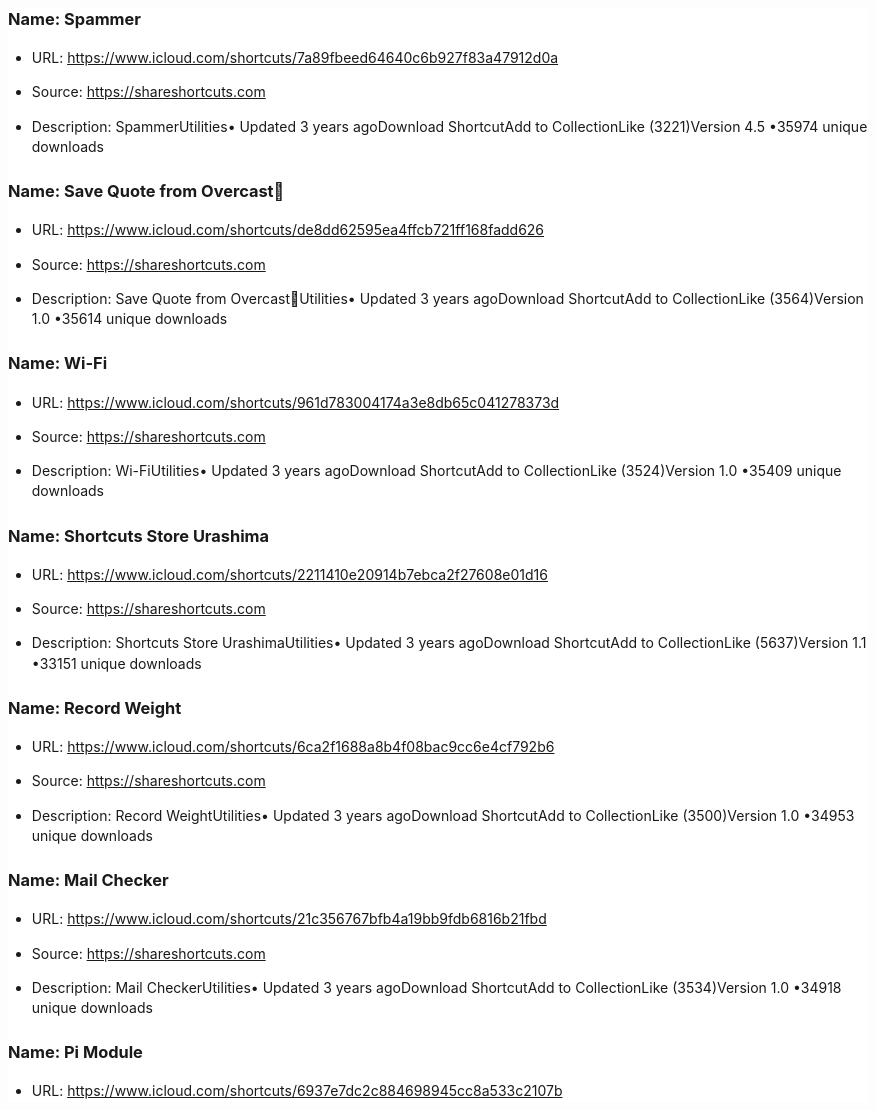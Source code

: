 ### Name: Spammer

- URL: https://www.icloud.com/shortcuts/7a89fbeed64640c6b927f83a47912d0a

- Source: https://shareshortcuts.com

- Description: SpammerUtilities• Updated 3 years agoDownload ShortcutAdd to CollectionLike (3221)Version 4.5 •35974 unique downloads

### Name: Save Quote from Overcast📱

- URL: https://www.icloud.com/shortcuts/de8dd62595ea4ffcb721ff168fadd626

- Source: https://shareshortcuts.com

- Description: Save Quote from Overcast📱Utilities• Updated 3 years agoDownload ShortcutAdd to CollectionLike (3564)Version 1.0 •35614 unique downloads

### Name: Wi-Fi

- URL: https://www.icloud.com/shortcuts/961d783004174a3e8db65c041278373d

- Source: https://shareshortcuts.com

- Description: Wi-FiUtilities• Updated 3 years agoDownload ShortcutAdd to CollectionLike (3524)Version 1.0 •35409 unique downloads

### Name: Shortcuts Store Urashima

- URL: https://www.icloud.com/shortcuts/2211410e20914b7ebca2f27608e01d16

- Source: https://shareshortcuts.com

- Description: Shortcuts Store UrashimaUtilities• Updated 3 years agoDownload ShortcutAdd to CollectionLike (5637)Version 1.1 •33151 unique downloads

### Name: Record Weight

- URL: https://www.icloud.com/shortcuts/6ca2f1688a8b4f08bac9cc6e4cf792b6

- Source: https://shareshortcuts.com

- Description: Record WeightUtilities• Updated 3 years agoDownload ShortcutAdd to CollectionLike (3500)Version 1.0 •34953 unique downloads

### Name: Mail Checker

- URL: https://www.icloud.com/shortcuts/21c356767bfb4a19bb9fdb6816b21fbd

- Source: https://shareshortcuts.com

- Description: Mail CheckerUtilities• Updated 3 years agoDownload ShortcutAdd to CollectionLike (3534)Version 1.0 •34918 unique downloads

### Name: Pi Module

- URL: https://www.icloud.com/shortcuts/6937e7dc2c884698945cc8a533c2107b
